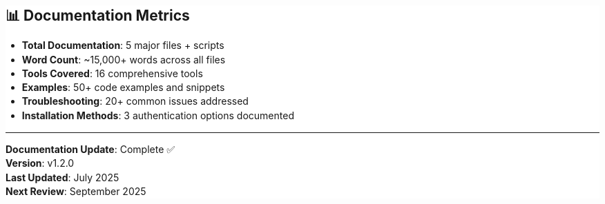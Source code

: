 ## 📊 Documentation Metrics

- **Total Documentation**: 5 major files + scripts
- **Word Count**: ~15,000+ words across all files
- **Tools Covered**: 16 comprehensive tools
- **Examples**: 50+ code examples and snippets
- **Troubleshooting**: 20+ common issues addressed
- **Installation Methods**: 3 authentication options documented

---

**Documentation Update**: Complete ✅  
**Version**: v1.2.0  
**Last Updated**: July 2025  
**Next Review**: September 2025